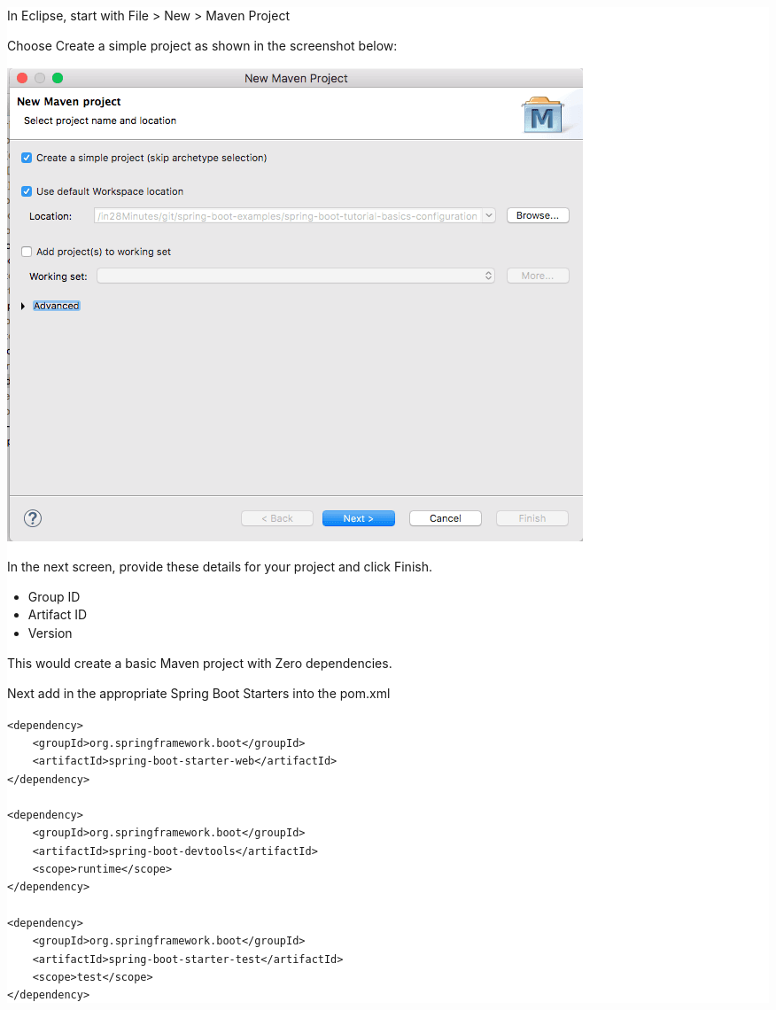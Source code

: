 In Eclipse, start with File > New > Maven Project

Choose Create a simple project as shown in the screenshot below:

![Image](/images/CreatingSpringBootProject-Option3-Manually.png "CreatingSpringBootProject-Option3-Manually")

In the next screen, provide these details for your project and click Finish.
- Group ID
- Artifact ID
- Version

This would create a basic Maven project with Zero dependencies.

Next add in the appropriate Spring Boot Starters into the pom.xml

```
<dependency>
    <groupId>org.springframework.boot</groupId>
    <artifactId>spring-boot-starter-web</artifactId>
</dependency>

<dependency>
    <groupId>org.springframework.boot</groupId>
    <artifactId>spring-boot-devtools</artifactId>
    <scope>runtime</scope>
</dependency>

<dependency>
    <groupId>org.springframework.boot</groupId>
    <artifactId>spring-boot-starter-test</artifactId>
    <scope>test</scope>
</dependency>
```

